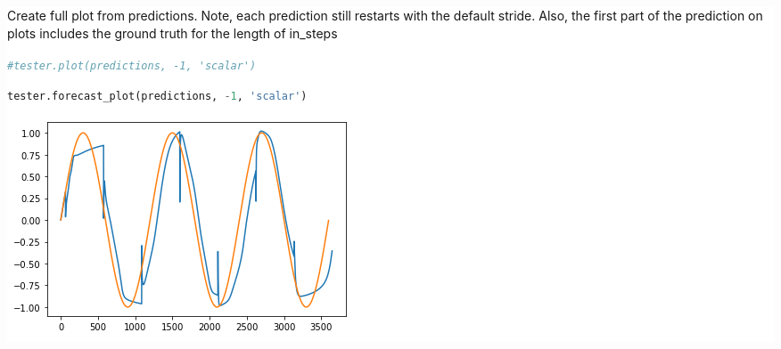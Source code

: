 

Create full plot from predictions. Note, each prediction still restarts with the default stride. Also, the first part of the prediction on plots includes the ground truth for the length of in_steps


```python
#tester.plot(predictions, -1, 'scalar')
```


```python
tester.forecast_plot(predictions, -1, 'scalar')
```


    
![png](output_38_0.png)
    



```python

```
